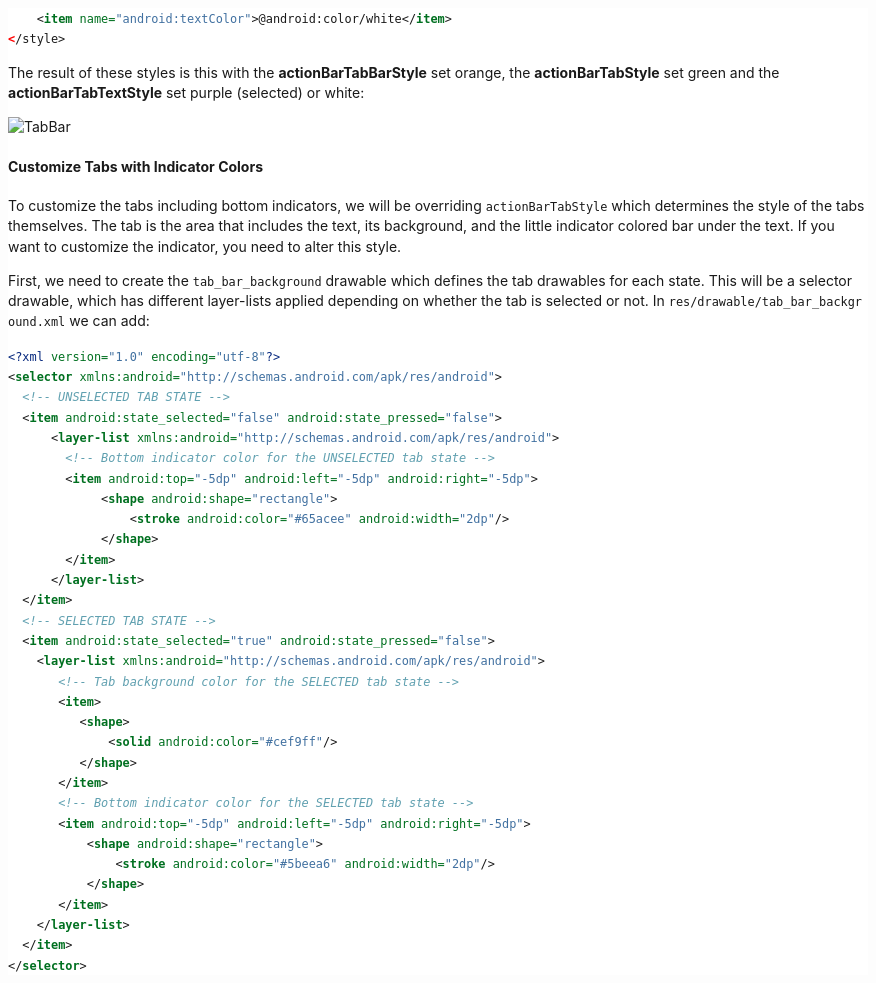 ```xml
    <item name="android:textColor">@android:color/white</item>
</style>
```

The result of these styles is this with the **actionBarTabBarStyle** set orange, the **actionBarTabStyle** set green and the **actionBarTabTextStyle** set purple (selected) or white:

<img src="https://i.imgur.com/u8bRsr4.png" width="400" alt="TabBar" />

#### Customize Tabs with Indicator Colors

To customize the tabs including bottom indicators, we will be overriding `actionBarTabStyle` which determines the style of the tabs themselves. The tab is the area that includes the text, its background, and the little indicator colored bar under the text. If you want to customize the indicator, you need to alter this style.

First, we need to create the `tab_bar_background` drawable which defines the tab drawables for each state. This will be a selector drawable, which has different layer-lists applied depending on whether the tab is selected or not. In `res/drawable/tab_bar_background.xml` we can add:

```xml
<?xml version="1.0" encoding="utf-8"?>
<selector xmlns:android="http://schemas.android.com/apk/res/android">
  <!-- UNSELECTED TAB STATE -->
  <item android:state_selected="false" android:state_pressed="false">
      <layer-list xmlns:android="http://schemas.android.com/apk/res/android">
        <!-- Bottom indicator color for the UNSELECTED tab state -->
        <item android:top="-5dp" android:left="-5dp" android:right="-5dp">
             <shape android:shape="rectangle">
                 <stroke android:color="#65acee" android:width="2dp"/>
             </shape>
        </item>
      </layer-list>
  </item>
  <!-- SELECTED TAB STATE -->
  <item android:state_selected="true" android:state_pressed="false">
    <layer-list xmlns:android="http://schemas.android.com/apk/res/android">
       <!-- Tab background color for the SELECTED tab state -->
       <item>
          <shape>
              <solid android:color="#cef9ff"/>
          </shape>
       </item>
       <!-- Bottom indicator color for the SELECTED tab state -->
       <item android:top="-5dp" android:left="-5dp" android:right="-5dp">
           <shape android:shape="rectangle">
               <stroke android:color="#5beea6" android:width="2dp"/>
           </shape>
       </item>
    </layer-list>
  </item>
</selector>
```
